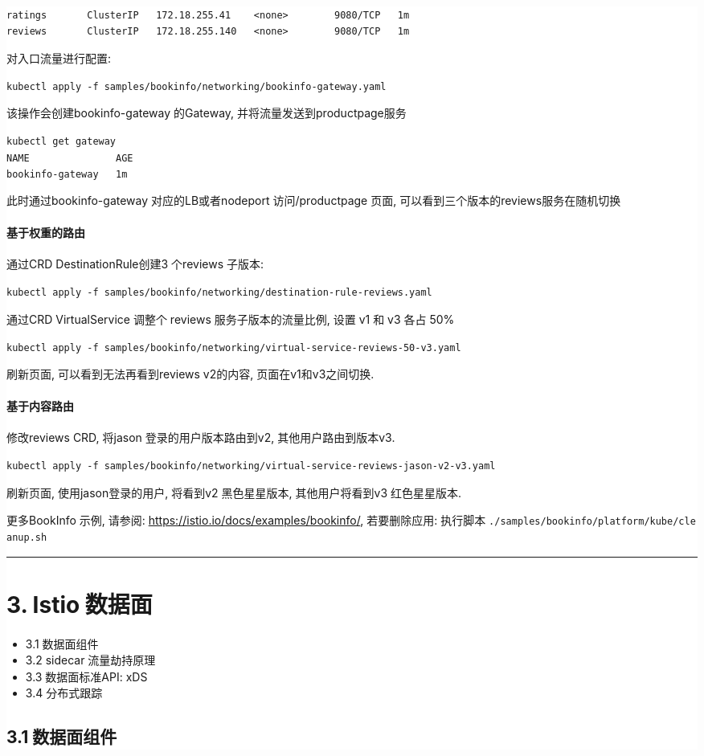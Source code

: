 ```
ratings       ClusterIP   172.18.255.41    <none>        9080/TCP   1m
reviews       ClusterIP   172.18.255.140   <none>        9080/TCP   1m
```

对入口流量进行配置:

```
kubectl apply -f samples/bookinfo/networking/bookinfo-gateway.yaml
```

该操作会创建bookinfo-gateway 的Gateway, 并将流量发送到productpage服务

```
kubectl get gateway
NAME               AGE
bookinfo-gateway   1m
```

此时通过bookinfo-gateway 对应的LB或者nodeport 访问/productpage 页面, 可以看到三个版本的reviews服务在随机切换

#### 基于权重的路由

通过CRD DestinationRule创建3 个reviews 子版本:

```
kubectl apply -f samples/bookinfo/networking/destination-rule-reviews.yaml
```

通过CRD VirtualService 调整个 reviews 服务子版本的流量比例, 设置 v1 和 v3 各占 50%

```
kubectl apply -f samples/bookinfo/networking/virtual-service-reviews-50-v3.yaml
```

刷新页面, 可以看到无法再看到reviews v2的内容, 页面在v1和v3之间切换.

#### 基于内容路由

修改reviews CRD, 将jason 登录的用户版本路由到v2, 其他用户路由到版本v3.

```
kubectl apply -f samples/bookinfo/networking/virtual-service-reviews-jason-v2-v3.yaml
```

刷新页面, 使用jason登录的用户, 将看到v2 黑色星星版本, 其他用户将看到v3 红色星星版本.

更多BookInfo 示例, 请参阅: <https://istio.io/docs/examples/bookinfo/>, 若要删除应用: 执行脚本 `./samples/bookinfo/platform/kube/cleanup.sh`

---

# 3. Istio 数据面

* 3.1 数据面组件
* 3.2 sidecar 流量劫持原理
* 3.3 数据面标准API: xDS
* 3.4 分布式跟踪

## 3.1 数据面组件
